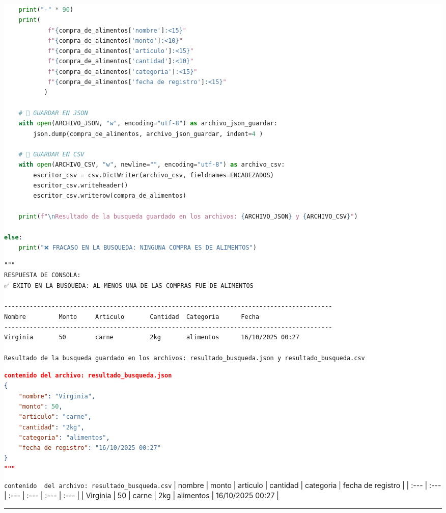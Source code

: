 ```python
    print("-" * 90)
    print(
            f"{compra_de_alimentos['nombre']:<15}"
            f"{compra_de_alimentos['monto']:<10}"
            f"{compra_de_alimentos['articulo']:<15}"
            f"{compra_de_alimentos['cantidad']:<10}"
            f"{compra_de_alimentos['categoria']:<15}"
            f"{compra_de_alimentos['fecha de registro']:<15}"
           )

    # 💾 GUARDAR EN JSON
    with open(ARCHIVO_JSON, "w", encoding="utf-8") as archivo_json_guardar:
        json.dump(compra_de_alimentos, archivo_json_guardar, indent=4 )

    # 📝 GUARDAR EN CSV
    with open(ARCHIVO_CSV, "w", newline="", encoding="utf-8") as archivo_csv:
        escritor_csv = csv.DictWriter(archivo_csv, fieldnames=ENCABEZADOS)
        escritor_csv.writeheader()
        escritor_csv.writerow(compra_de_alimentos)

    print(f"\nResultado de la busqueda guardado en los archivos: {ARCHIVO_JSON} y {ARCHIVO_CSV}")

else:
    print("❌ FRACASO EN LA BUSQUEDA: NINGUNA COMPRA ES DE ALIMENTOS")
```

```terminal
"""
RESPUESTA DE CONSOLA:
✅ EXITO EN LA BUSQUEDA: AL MENOS UNA DE LAS COMPRAS FUE DE ALIMENTOS

------------------------------------------------------------------------------------------
Nombre         Monto     Articulo       Cantidad  Categoria      Fecha
------------------------------------------------------------------------------------------
Virginia       50        carne          2kg       alimentos      16/10/2025 00:27

Resultado de la busqueda guardado en los archivos: resultado_busqueda.json y resultado_busqueda.csv
```

```json
contenido del archivo: resultado_busqueda.json
{
    "nombre": "Virginia",
    "monto": 50,
    "articulo": "carne",
    "cantidad": "2kg",
    "categoria": "alimentos",
    "fecha de registro": "16/10/2025 00:27"
}
"""
```

`contenido  del archivo: resultado_busqueda.csv`
| nombre | monto | articulo | cantidad | categoria | fecha de registro |
| :--- | :--- | :--- | :--- | :--- | :--- |
| Virginia | 50 | carne | 2kg | alimentos | 16/10/2025 00:27 |

---